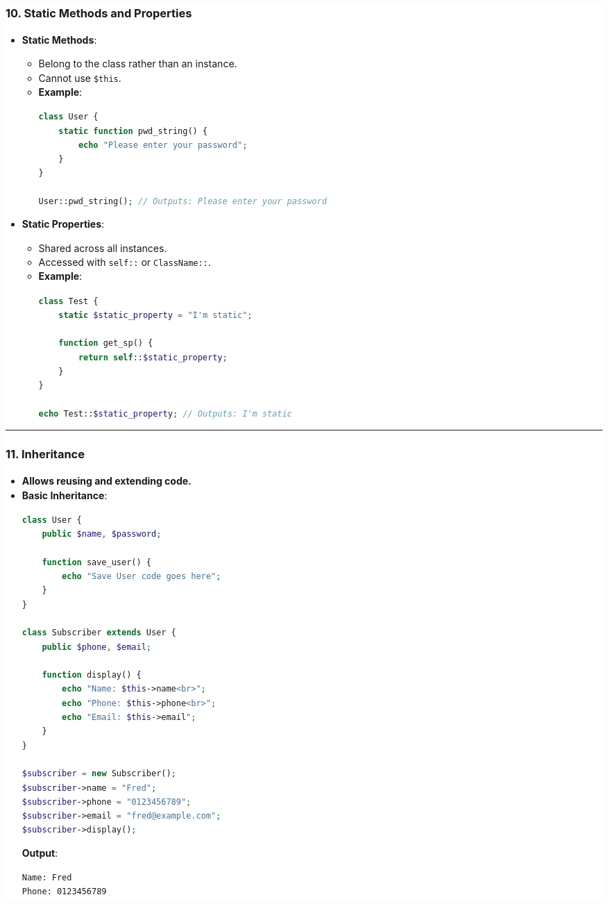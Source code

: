 ### **10. Static Methods and Properties**
- **Static Methods**:
  - Belong to the class rather than an instance.
  - Cannot use `$this`.
  - **Example**:
    ```php
    class User {
        static function pwd_string() {
            echo "Please enter your password";
        }
    }

    User::pwd_string(); // Outputs: Please enter your password
    ```

- **Static Properties**:
  - Shared across all instances.
  - Accessed with `self::` or `ClassName::`.
  - **Example**:
    ```php
    class Test {
        static $static_property = "I'm static";

        function get_sp() {
            return self::$static_property;
        }
    }

    echo Test::$static_property; // Outputs: I'm static
    ```

---

### **11. Inheritance**
- **Allows reusing and extending code.**
- **Basic Inheritance**:
  ```php
  class User {
      public $name, $password;

      function save_user() {
          echo "Save User code goes here";
      }
  }

  class Subscriber extends User {
      public $phone, $email;

      function display() {
          echo "Name: $this->name<br>";
          echo "Phone: $this->phone<br>";
          echo "Email: $this->email";
      }
  }

  $subscriber = new Subscriber();
  $subscriber->name = "Fred";
  $subscriber->phone = "0123456789";
  $subscriber->email = "fred@example.com";
  $subscriber->display();
  ```
  **Output**:
  ```
  Name: Fred
  Phone: 0123456789
  ```